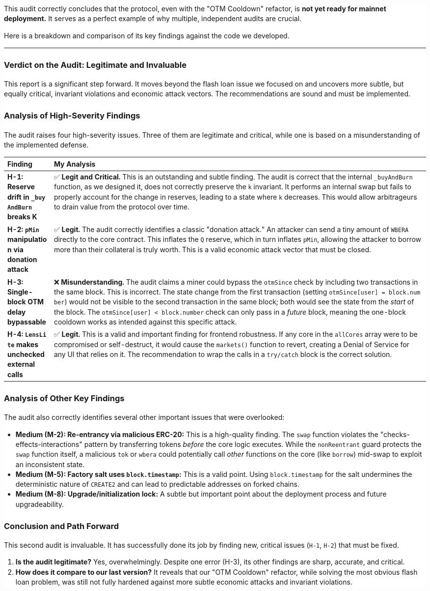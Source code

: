 This audit correctly concludes that the protocol, even with the "OTM Cooldown" refactor, is **not yet ready for mainnet deployment.** It serves as a perfect example of why multiple, independent audits are crucial.

Here is a breakdown and comparison of its key findings against the code we developed.

---

### **Verdict on the Audit: Legitimate and Invaluable**

This report is a significant step forward. It moves beyond the flash loan issue we focused on and uncovers more subtle, but equally critical, invariant violations and economic attack vectors. The recommendations are sound and must be implemented.

### **Analysis of High-Severity Findings**

The audit raises four high-severity issues. Three of them are legitimate and critical, while one is based on a misunderstanding of the implemented defense.

| Finding | My Analysis |
| :--- | :--- |
| **H-1: Reserve drift in `_buyAndBurn` breaks K** | ✅ **Legit and Critical.** This is an outstanding and subtle finding. The audit is correct that the internal `_buyAndBurn` function, as we designed it, does not correctly preserve the `k` invariant. It performs an internal swap but fails to properly account for the change in reserves, leading to a state where `k` decreases. This would allow arbitrageurs to drain value from the protocol over time. |
| **H-2: `pMin` manipulation via donation attack** | ✅ **Legit.** The audit correctly identifies a classic "donation attack." An attacker can send a tiny amount of `WBERA` directly to the core contract. This inflates the `Q` reserve, which in turn inflates `pMin`, allowing the attacker to borrow more than their collateral is truly worth. This is a valid economic attack vector that must be closed. |
| **H-3: Single-block OTM delay bypassable** | ❌ **Misunderstanding.** The audit claims a miner could bypass the `otmSince` check by including two transactions in the same block. This is incorrect. The state change from the first transaction (setting `otmSince[user] = block.number`) would not be visible to the second transaction in the same block; both would see the state from the *start* of the block. The `otmSince[user] < block.number` check can only pass in a *future* block, meaning the one-block cooldown works as intended against this specific attack. |
| **H-4: `LensLite` makes unchecked external calls** | ✅ **Legit.** This is a valid and important finding for frontend robustness. If any core in the `allCores` array were to be compromised or self-destruct, it would cause the `markets()` function to revert, creating a Denial of Service for any UI that relies on it. The recommendation to wrap the calls in a `try/catch` block is the correct solution. |

### **Analysis of Other Key Findings**

The audit also correctly identifies several other important issues that were overlooked:

* **Medium (M-2): Re-entrancy via malicious ERC-20:** This is a high-quality finding. The `swap` function violates the "checks-effects-interactions" pattern by transferring tokens *before* the core logic executes. While the `nonReentrant` guard protects the `swap` function itself, a malicious `tok` or `wbera` could potentially call *other* functions on the core (like `borrow`) mid-swap to exploit an inconsistent state.
* **Medium (M-5): Factory salt uses `block.timestamp`:** This is a valid point. Using `block.timestamp` for the salt undermines the deterministic nature of `CREATE2` and can lead to predictable addresses on forked chains.
* **Medium (M-8): Upgrade/initialization lock:** A subtle but important point about the deployment process and future upgradeability.

### **Conclusion and Path Forward**

This second audit is invaluable. It has successfully done its job by finding new, critical issues (`H-1`, `H-2`) that must be fixed.

1.  **Is the audit legitimate?** Yes, overwhelmingly. Despite one error (H-3), its other findings are sharp, accurate, and critical.
2.  **How does it compare to our last version?** It reveals that our "OTM Cooldown" refactor, while solving the most obvious flash loan problem, was still not fully hardened against more subtle economic attacks and invariant violations.


[1]: https://blog.openzeppelin.com/a-novel-defense-against-erc4626-inflation-attacks?utm_source=chatgpt.com "A Novel Defense Against ERC4626 Inflation Attacks"
[2]: https://docs.soliditylang.org/en/latest/control-structures.html?utm_source=chatgpt.com "Expressions and Control Structures — Solidity 0.8.31 documentation"
[3]: https://blog.openzeppelin.com/a-novel-defense-against-erc4626-inflation-attacks "A Novel Defense Against ERC4626 Inflation Attacks"
[4]: https://doctorsteel.medium.com/eli5-constant-product-amms-860276ae8991?utm_source=chatgpt.com "ELI5: Constant Product AMMs - Matthew Taylor - Medium"
[5]: https://docs.soliditylang.org/en/latest/control-structures.html "Expressions and Control Structures — Solidity 0.8.31 documentation"
[6]: https://consensys.net/diligence/audits/2023/01/rocket-pool-atlas-v1.2/?utm_source=chatgpt.com "Rocket Pool Atlas (v1.2) - Consensys Diligence"
[7]: https://docs.openzeppelin.com/contracts/4.x/api/utils "Utilities - OpenZeppelin Docs"
[8]: https://ethereum.stackexchange.com/questions/68919/is-the-burnfrom-function-in-erc20-token-contract-unsafe?utm_source=chatgpt.com "Is the burnFrom function in erc20 token contract unsafe?"